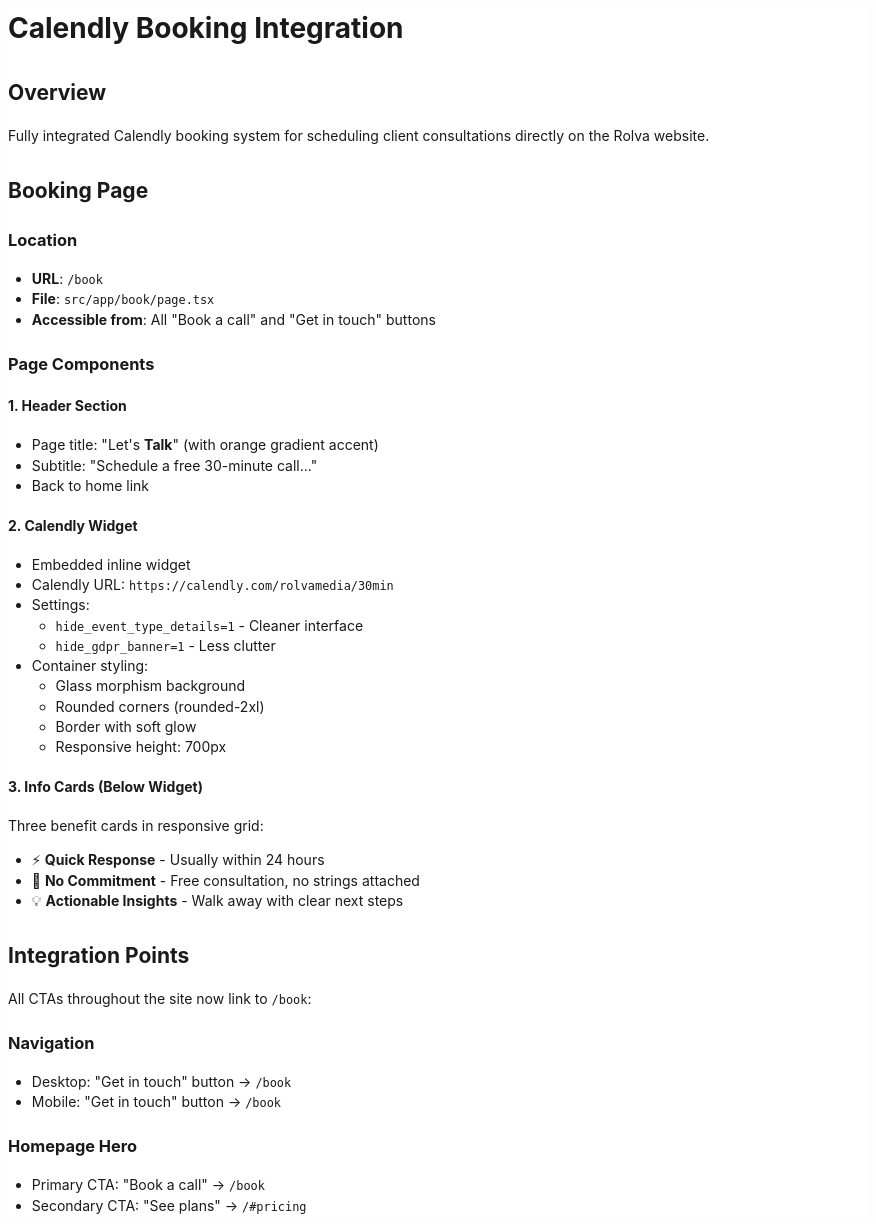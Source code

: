 # Calendly Booking Integration

## Overview
Fully integrated Calendly booking system for scheduling client consultations directly on the Rolva website.

## Booking Page

### Location
- **URL**: `/book`
- **File**: `src/app/book/page.tsx`
- **Accessible from**: All "Book a call" and "Get in touch" buttons

### Page Components

#### 1. Header Section
- Page title: "Let's **Talk**" (with orange gradient accent)
- Subtitle: "Schedule a free 30-minute call..."
- Back to home link

#### 2. Calendly Widget
- Embedded inline widget
- Calendly URL: `https://calendly.com/rolvamedia/30min`
- Settings:
  - `hide_event_type_details=1` - Cleaner interface
  - `hide_gdpr_banner=1` - Less clutter
- Container styling:
  - Glass morphism background
  - Rounded corners (rounded-2xl)
  - Border with soft glow
  - Responsive height: 700px

#### 3. Info Cards (Below Widget)
Three benefit cards in responsive grid:
- ⚡ **Quick Response** - Usually within 24 hours
- 🎯 **No Commitment** - Free consultation, no strings attached
- 💡 **Actionable Insights** - Walk away with clear next steps

## Integration Points

All CTAs throughout the site now link to `/book`:

### Navigation
- Desktop: "Get in touch" button → `/book`
- Mobile: "Get in touch" button → `/book`

### Homepage Hero
- Primary CTA: "Book a call" → `/book`
- Secondary CTA: "See plans" → `/#pricing`
